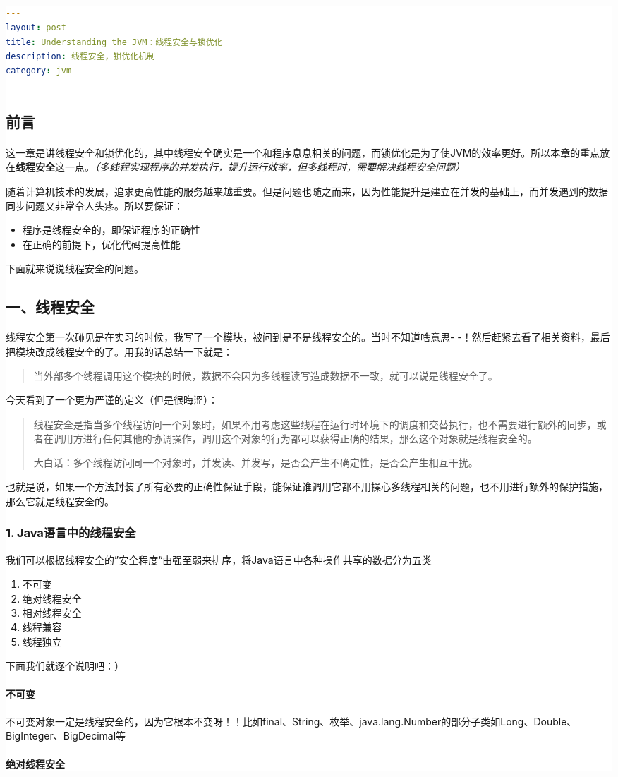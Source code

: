 ```yaml
---
layout: post
title: Understanding the JVM：线程安全与锁优化
description: 线程安全，锁优化机制
category: jvm
---
```



## 前言

这一章是讲线程安全和锁优化的，其中线程安全确实是一个和程序息息相关的问题，而锁优化是为了使JVM的效率更好。所以本章的重点放在**线程安全**这一点。*（多线程实现程序的并发执行，提升运行效率，但多线程时，需要解决线程安全问题）*

随着计算机技术的发展，追求更高性能的服务越来越重要。但是问题也随之而来，因为性能提升是建立在并发的基础上，而并发遇到的数据同步问题又非常令人头疼。所以要保证：

* 程序是线程安全的，即保证程序的正确性
* 在正确的前提下，优化代码提高性能

下面就来说说线程安全的问题。


## 一、线程安全

线程安全第一次碰见是在实习的时候，我写了一个模块，被问到是不是线程安全的。当时不知道啥意思- -！然后赶紧去看了相关资料，最后把模块改成线程安全的了。用我的话总结一下就是：

> 当外部多个线程调用这个模块的时候，数据不会因为多线程读写造成数据不一致，就可以说是线程安全了。

今天看到了一个更为严谨的定义（但是很晦涩）：

> 线程安全是指当多个线程访问一个对象时，如果不用考虑这些线程在运行时环境下的调度和交替执行，也不需要进行额外的同步，或者在调用方进行任何其他的协调操作，调用这个对象的行为都可以获得正确的结果，那么这个对象就是线程安全的。 
> 
> 大白话：多个线程访问同一个对象时，并发读、并发写，是否会产生不确定性，是否会产生相互干扰。

也就是说，如果一个方法封装了所有必要的正确性保证手段，能保证谁调用它都不用操心多线程相关的问题，也不用进行额外的保护措施，那么它就是线程安全的。

### 1. Java语言中的线程安全

我们可以根据线程安全的”安全程度“由强至弱来排序，将Java语言中各种操作共享的数据分为五类

1. 不可变
1. 绝对线程安全
1. 相对线程安全
1. 线程兼容
1. 线程独立

下面我们就逐个说明吧：）

#### 不可变

不可变对象一定是线程安全的，因为它根本不变呀！！比如final、String、枚举、java.lang.Number的部分子类如Long、Double、BigInteger、BigDecimal等


#### 绝对线程安全
